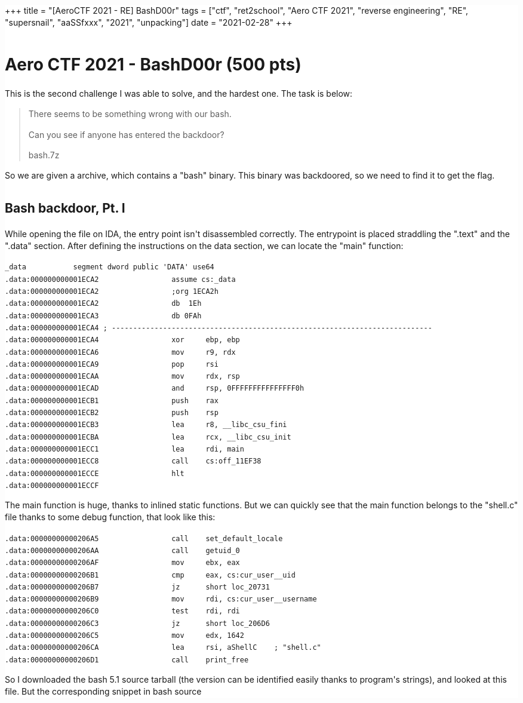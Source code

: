 +++
title = "[AeroCTF 2021 - RE] BashD00r"
tags = ["ctf", "ret2school", "Aero CTF 2021", "reverse engineering", "RE", "supersnail", "aaSSfxxx", "2021", "unpacking"]
date = "2021-02-28"
+++

# Aero CTF 2021 - BashD00r (500 pts)

This is the second challenge I was able to solve, and the hardest one. The task is below:
> There seems to be something wrong with our bash.
> 
> Can you see if anyone has entered the backdoor?
> 
> bash.7z

So we are given a archive, which contains a "bash" binary. This binary was backdoored, so we need to find it to get the flag.

## Bash backdoor, Pt. I

While opening the file on IDA, the entry point isn't disassembled correctly. The entrypoint is placed straddling the ".text" and the ".data" section. After defining the instructions on the data section, we can locate the "main" function:
```
_data           segment dword public 'DATA' use64
.data:000000000001ECA2                 assume cs:_data
.data:000000000001ECA2                 ;org 1ECA2h
.data:000000000001ECA2                 db  1Eh
.data:000000000001ECA3                 db 0FAh
.data:000000000001ECA4 ; ---------------------------------------------------------------------------
.data:000000000001ECA4                 xor     ebp, ebp
.data:000000000001ECA6                 mov     r9, rdx
.data:000000000001ECA9                 pop     rsi
.data:000000000001ECAA                 mov     rdx, rsp
.data:000000000001ECAD                 and     rsp, 0FFFFFFFFFFFFFFF0h
.data:000000000001ECB1                 push    rax
.data:000000000001ECB2                 push    rsp
.data:000000000001ECB3                 lea     r8, __libc_csu_fini
.data:000000000001ECBA                 lea     rcx, __libc_csu_init
.data:000000000001ECC1                 lea     rdi, main
.data:000000000001ECC8                 call    cs:off_11EF38
.data:000000000001ECCE                 hlt
.data:000000000001ECCF
```
The main function is huge, thanks to inlined static functions. But we can quickly see that the main function belongs to the "shell.c" file thanks to some debug function, that look like this:
```
.data:00000000000206A5                 call    set_default_locale
.data:00000000000206AA                 call    getuid_0
.data:00000000000206AF                 mov     ebx, eax
.data:00000000000206B1                 cmp     eax, cs:cur_user__uid
.data:00000000000206B7                 jz      short loc_20731
.data:00000000000206B9                 mov     rdi, cs:cur_user__username
.data:00000000000206C0                 test    rdi, rdi
.data:00000000000206C3                 jz      short loc_206D6
.data:00000000000206C5                 mov     edx, 1642
.data:00000000000206CA                 lea     rsi, aShellC    ; "shell.c"
.data:00000000000206D1                 call    print_free
```
So I downloaded the bash 5.1 source tarball (the version can be identified easily thanks to program's strings), and looked at this file. But the corresponding snippet in bash source
```c
```